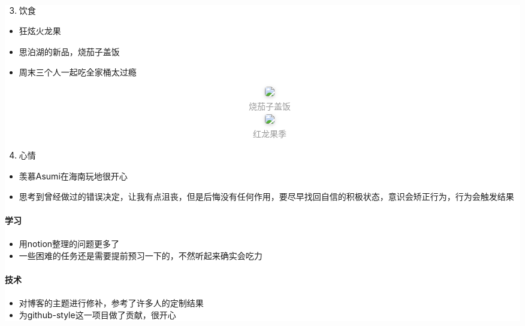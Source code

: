 3. 饮食

- 狂炫火龙果

- 思泊湖的新品，烧茄子盖饭

- 周末三个人一起吃全家桶太过瘾

  <div>
  <center>
      <img style="border-radius: 0.3125em;
      box-shadow: 0 2px 4px 0 rgba(34,36,38,.12),0 2px 10px 0 rgba(34,36,38,.08);" 
      src="https://raw.githubusercontent.com/looechao/blogimg/main/week/week27-2.jpg" width="50%">
      <br>
      <div style="color:orange; border-bottom: 0px solid #d9d9d9;
      display: inline-block;
      color: #999;
      padding: 2px;">烧茄子盖饭</div>
  </center>
  </div>

  <div>
  <center>
      <img style="border-radius: 0.3125em;
      box-shadow: 0 2px 4px 0 rgba(34,36,38,.12),0 2px 10px 0 rgba(34,36,38,.08);" 
      src="https://raw.githubusercontent.com/looechao/blogimg/main/week/week27-3.jpg" width="50%">
      <br>
      <div style="color:orange; border-bottom: 0px solid #d9d9d9;
      display: inline-block;
      color: #999;
      padding: 2px;">红龙果季</div>
  </center>
  </div>

4. 心情

- 羡慕Asumi在海南玩地很开心

- 思考到曾经做过的错误决定，让我有点沮丧，但是后悔没有任何作用，要尽早找回自信的积极状态，意识会矫正行为，行为会触发结果

#### 学习

- 用notion整理的问题更多了
- 一些困难的任务还是需要提前预习一下的，不然听起来确实会吃力


#### 技术

- 对博客的主题进行修补，参考了许多人的定制结果
- 为github-style这一项目做了贡献，很开心